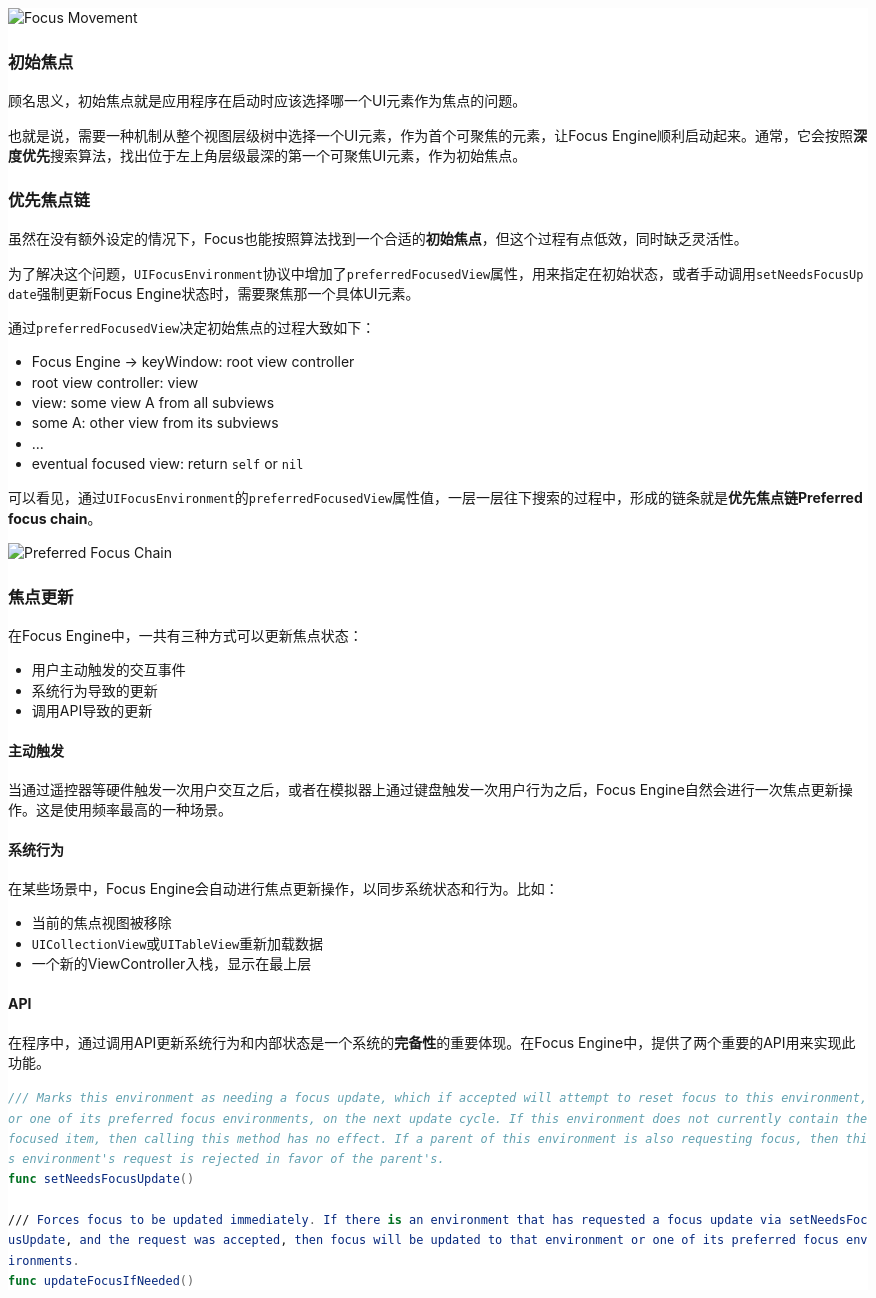 ![Focus Movement](https://developer.apple.com/library/archive/documentation/General/Conceptual/AppleTV_PG/Art/large_view_2x.png)

### 初始焦点

顾名思义，初始焦点就是应用程序在启动时应该选择哪一个UI元素作为焦点的问题。

也就是说，需要一种机制从整个视图层级树中选择一个UI元素，作为首个可聚焦的元素，让Focus Engine顺利启动起来。通常，它会按照**深度优先**搜索算法，找出位于左上角层级最深的第一个可聚焦UI元素，作为初始焦点。

### 优先焦点链

虽然在没有额外设定的情况下，Focus也能按照算法找到一个合适的**初始焦点**，但这个过程有点低效，同时缺乏灵活性。

为了解决这个问题，`UIFocusEnvironment`协议中增加了`preferredFocusedView`属性，用来指定在初始状态，或者手动调用`setNeedsFocusUpdate`强制更新Focus Engine状态时，需要聚焦那一个具体UI元素。

通过`preferredFocusedView`决定初始焦点的过程大致如下：

- Focus Engine -> keyWindow: root view controller
- root view controller: view
- view: some view A from all subviews
- some A: other view from its subviews
- ...
- eventual focused view: return `self` or `nil`

可以看见，通过`UIFocusEnvironment`的`preferredFocusedView`属性值，一层一层往下搜索的过程中，形成的链条就是**优先焦点链Preferred focus chain**。

![Preferred Focus Chain](https://developer.apple.com/library/archive/documentation/General/Conceptual/AppleTV_PG/Art/search_hierarchy_2x.png)

### 焦点更新

在Focus Engine中，一共有三种方式可以更新焦点状态：

- 用户主动触发的交互事件
- 系统行为导致的更新
- 调用API导致的更新

#### 主动触发

当通过遥控器等硬件触发一次用户交互之后，或者在模拟器上通过键盘触发一次用户行为之后，Focus Engine自然会进行一次焦点更新操作。这是使用频率最高的一种场景。

#### 系统行为

在某些场景中，Focus Engine会自动进行焦点更新操作，以同步系统状态和行为。比如：

- 当前的焦点视图被移除
- `UICollectionView`或`UITableView`重新加载数据
- 一个新的ViewController入栈，显示在最上层

#### API

在程序中，通过调用API更新系统行为和内部状态是一个系统的**完备性**的重要体现。在Focus Engine中，提供了两个重要的API用来实现此功能。
```swift
/// Marks this environment as needing a focus update, which if accepted will attempt to reset focus to this environment, or one of its preferred focus environments, on the next update cycle. If this environment does not currently contain the focused item, then calling this method has no effect. If a parent of this environment is also requesting focus, then this environment's request is rejected in favor of the parent's.
func setNeedsFocusUpdate()

/// Forces focus to be updated immediately. If there is an environment that has requested a focus update via setNeedsFocusUpdate, and the request was accepted, then focus will be updated to that environment or one of its preferred focus environments.
func updateFocusIfNeeded()
```
